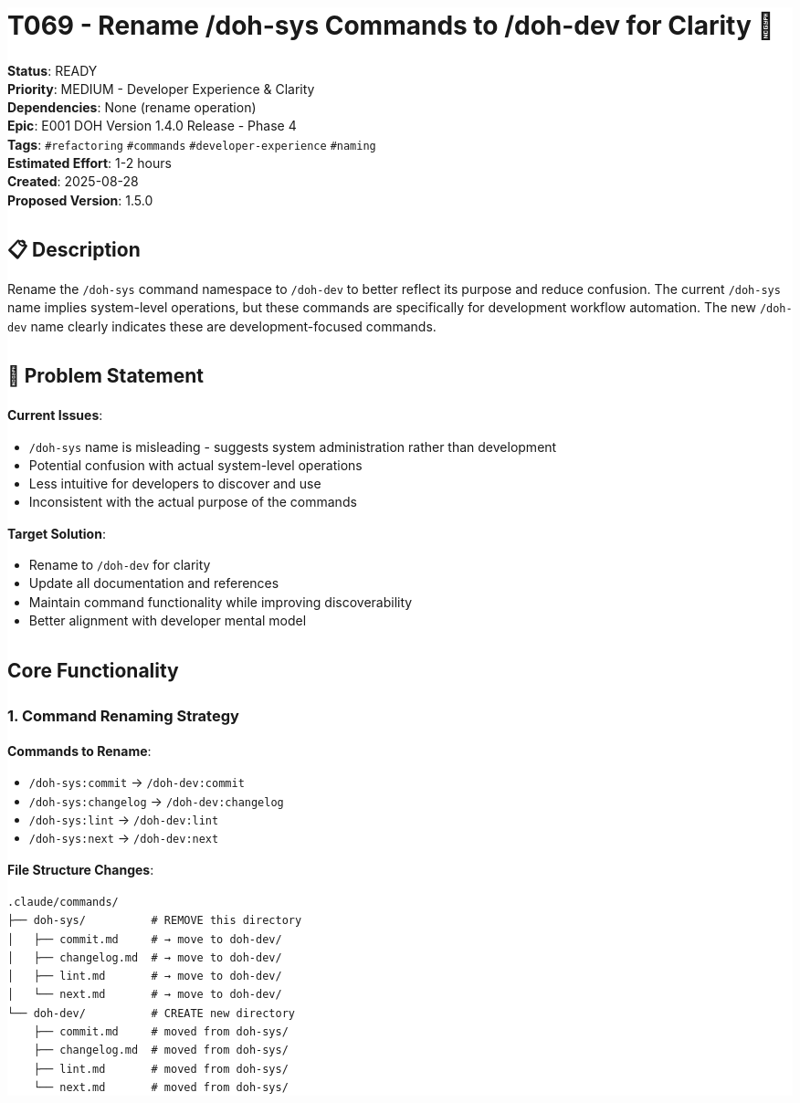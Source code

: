 # T069 - Rename /doh-sys Commands to /doh-dev for Clarity 🔄

**Status**: READY  
**Priority**: MEDIUM - Developer Experience & Clarity  
**Dependencies**: None (rename operation)  
**Epic**: E001 DOH Version 1.4.0 Release - Phase 4  
**Tags**: `#refactoring` `#commands` `#developer-experience` `#naming`  
**Estimated Effort**: 1-2 hours  
**Created**: 2025-08-28  
**Proposed Version**: 1.5.0  

## 📋 Description

Rename the `/doh-sys` command namespace to `/doh-dev` to better reflect its purpose and reduce confusion. The current `/doh-sys` name implies system-level operations, but these commands are specifically for development workflow automation. The new `/doh-dev` name clearly indicates these are development-focused commands.

## 🎯 Problem Statement

**Current Issues**:
- `/doh-sys` name is misleading - suggests system administration rather than development
- Potential confusion with actual system-level operations
- Less intuitive for developers to discover and use
- Inconsistent with the actual purpose of the commands

**Target Solution**:
- Rename to `/doh-dev` for clarity
- Update all documentation and references
- Maintain command functionality while improving discoverability
- Better alignment with developer mental model

## Core Functionality

### 1. Command Renaming Strategy

**Commands to Rename**:
- `/doh-sys:commit` → `/doh-dev:commit`
- `/doh-sys:changelog` → `/doh-dev:changelog`  
- `/doh-sys:lint` → `/doh-dev:lint`
- `/doh-sys:next` → `/doh-dev:next`

**File Structure Changes**:
```
.claude/commands/
├── doh-sys/          # REMOVE this directory
│   ├── commit.md     # → move to doh-dev/
│   ├── changelog.md  # → move to doh-dev/
│   ├── lint.md       # → move to doh-dev/
│   └── next.md       # → move to doh-dev/
└── doh-dev/          # CREATE new directory
    ├── commit.md     # moved from doh-sys/
    ├── changelog.md  # moved from doh-sys/
    ├── lint.md       # moved from doh-sys/
    └── next.md       # moved from doh-sys/
```
